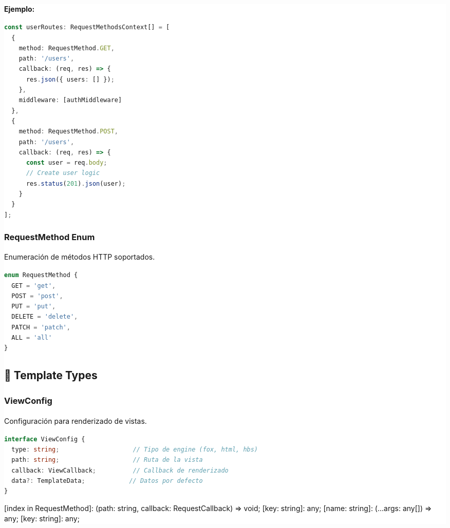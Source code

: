 **Ejemplo:**
```typescript
const userRoutes: RequestMethodsContext[] = [
  {
    method: RequestMethod.GET,
    path: '/users',
    callback: (req, res) => {
      res.json({ users: [] });
    },
    middleware: [authMiddleware]
  },
  {
    method: RequestMethod.POST,
    path: '/users',
    callback: (req, res) => {
      const user = req.body;
      // Create user logic
      res.status(201).json(user);
    }
  }
];
```

### RequestMethod Enum

Enumeración de métodos HTTP soportados.

```typescript
enum RequestMethod {
  GET = 'get',
  POST = 'post',
  PUT = 'put',
  DELETE = 'delete',
  PATCH = 'patch',
  ALL = 'all'
}
```

## 🎨 Template Types

### ViewConfig

Configuración para renderizado de vistas.

```typescript
interface ViewConfig {
  type: string;                    // Tipo de engine (fox, html, hbs)
  path: string;                    // Ruta de la vista
  callback: ViewCallback;          // Callback de renderizado
  data?: TemplateData;            // Datos por defecto
}
```


  [index in RequestMethod]: (path: string, callback: RequestCallback) => void;
  [key: string]: any;
  [name: string]: (...args: any[]) => any;
  [key: string]: any;